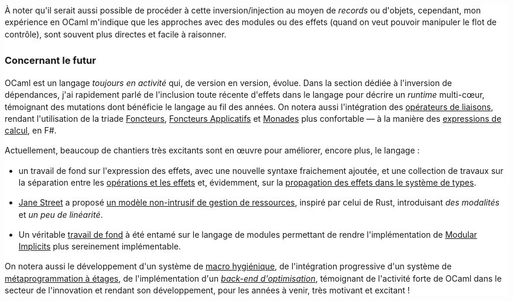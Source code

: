 
À noter qu'il serait aussi possible de procéder à cette
inversion/injection au moyen de _records_ ou d'objets, cependant, mon
expérience en OCaml m'indique que les approches avec des modules ou
des effets (quand on veut pouvoir manipuler le flot de contrôle), sont
souvent plus directes et facile à raisonner.

### Concernant le futur

OCaml est un langage _toujours en activité_ qui, de version en
version, évolue.  Dans la section dédiée à l'inversion de dépendances,
j'ai rapidement parlé de l'inclusion toute récente d'effets dans le
langage pour décrire un _runtime_ multi-cœur, témoignant des mutations
dont bénéficie le langage au fil des années. On notera aussi
l'intégration des [opérateurs de
liaisons](https://ocaml.org/manual/bindingops.html), rendant
l'utilisation de la triade
[Foncteurs](https://en.wikipedia.org/wiki/Functor_(functional_programming)),
[Foncteurs
Applicatifs](https://en.wikipedia.org/wiki/Applicative_functor) et
[Monades](https://en.wikipedia.org/wiki/Monad_(functional_programming))
plus confortable — à la manière des [expressions de
calcul](https://learn.microsoft.com/en-us/dotnet/fsharp/language-reference/computation-expressions),
en F#.

Actuellement, beaucoup de chantiers très excitants sont en œuvre pour
améliorer, encore plus, le langage :

- un travail de fond sur l'expression des effets, avec une nouvelle
  syntaxe fraichement ajoutée, et une collection de travaux sur la
  séparation entre les [opérations et les
  effets](https://github.com/ocaml/ocaml/pull/12736) et, évidemment,
  sur la [propagation des effets dans le système de
  types](https://arxiv.org/abs/2407.11816).

- [Jane Street](https://opensource.janestreet.com/) a proposé [un
  modèle non-intrusif de gestion de
  ressources](https://antonlorenzen.de/mode-inference.pdf), inspiré
  par celui de Rust, introduisant _des modalités_ et _un peu de
  linéarité_.

- Un véritable [travail de
  fond](https://clement.blaudeau.net/assets/pdf/blaudeau_ocaml_modules.pdf)
  à été entamé sur le langage de modules permettant de rendre
  l'implémentation de [Modular
  Implicits](https://www.cl.cam.ac.uk/~jdy22/papers/modular-implicits.pdf)
  plus sereinement implémentable.

On notera aussi le développement d'un système de [macro
hygiénique](https://xnning.github.io/papers/icfp23.pdf), de
l'intégration progressive d'un système de [métaprogrammation à
étages](https://okmij.org/ftp/ML/MetaOCaml.html), de l'implémentation
d'un [_back-end
d'optimisation_](https://ocamlpro.com/blog/tag/flambda2/), témoignant
de l'activité forte de OCaml dans le secteur de l'innovation et
rendant son développement, pour les années à venir, très motivant et
excitant !
